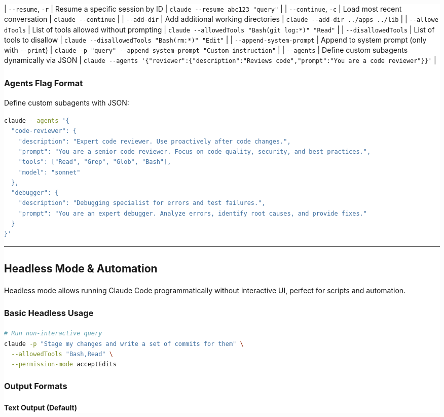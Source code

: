| `--resume`, `-r` | Resume a specific session by ID | `claude --resume abc123 "query"` |
| `--continue`, `-c` | Load most recent conversation | `claude --continue` |
| `--add-dir` | Add additional working directories | `claude --add-dir ../apps ../lib` |
| `--allowedTools` | List of tools allowed without prompting | `claude --allowedTools "Bash(git log:*)" "Read"` |
| `--disallowedTools` | List of tools to disallow | `claude --disallowedTools "Bash(rm:*)" "Edit"` |
| `--append-system-prompt` | Append to system prompt (only with `--print`) | `claude -p "query" --append-system-prompt "Custom instruction"` |
| `--agents` | Define custom subagents dynamically via JSON | `claude --agents '{"reviewer":{"description":"Reviews code","prompt":"You are a code reviewer"}}'` |

### Agents Flag Format

Define custom subagents with JSON:

```bash
claude --agents '{
  "code-reviewer": {
    "description": "Expert code reviewer. Use proactively after code changes.",
    "prompt": "You are a senior code reviewer. Focus on code quality, security, and best practices.",
    "tools": ["Read", "Grep", "Glob", "Bash"],
    "model": "sonnet"
  },
  "debugger": {
    "description": "Debugging specialist for errors and test failures.",
    "prompt": "You are an expert debugger. Analyze errors, identify root causes, and provide fixes."
  }
}'
```

---

## Headless Mode & Automation

Headless mode allows running Claude Code programmatically without interactive UI, perfect for scripts and automation.

### Basic Headless Usage

```bash
# Run non-interactive query
claude -p "Stage my changes and write a set of commits for them" \
  --allowedTools "Bash,Read" \
  --permission-mode acceptEdits
```

### Output Formats

#### Text Output (Default)
